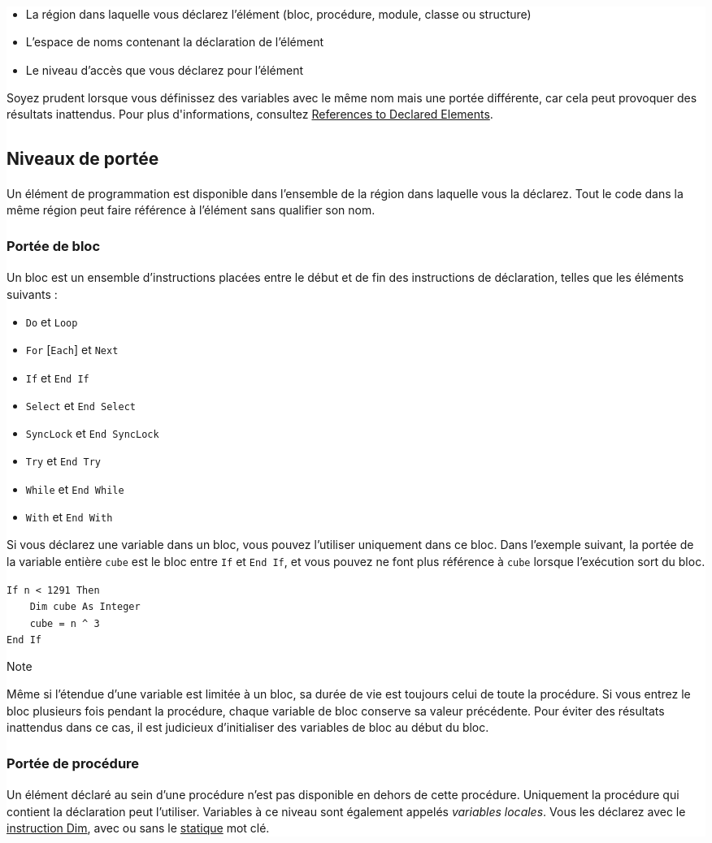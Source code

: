 - La région dans laquelle vous déclarez l’élément (bloc, procédure, module, classe ou structure)  
  
- L’espace de noms contenant la déclaration de l’élément  
  
- Le niveau d’accès que vous déclarez pour l’élément  
  
 Soyez prudent lorsque vous définissez des variables avec le même nom mais une portée différente, car cela peut provoquer des résultats inattendus. Pour plus d'informations, consultez [References to Declared Elements](../../../../visual-basic/programming-guide/language-features/declared-elements/references-to-declared-elements.md).  
  
## <a name="levels-of-scope"></a>Niveaux de portée  
 Un élément de programmation est disponible dans l’ensemble de la région dans laquelle vous la déclarez. Tout le code dans la même région peut faire référence à l’élément sans qualifier son nom.  
  
### <a name="block-scope"></a>Portée de bloc  
 Un bloc est un ensemble d’instructions placées entre le début et de fin des instructions de déclaration, telles que les éléments suivants :  
  
- `Do` et `Loop`  
  
- `For` [`Each`] et `Next`  
  
- `If` et `End If`  
  
- `Select` et `End Select`  
  
- `SyncLock` et `End SyncLock`  
  
- `Try` et `End Try`  
  
- `While` et `End While`  
  
- `With` et `End With`  
  
 Si vous déclarez une variable dans un bloc, vous pouvez l’utiliser uniquement dans ce bloc. Dans l’exemple suivant, la portée de la variable entière `cube` est le bloc entre `If` et `End If`, et vous pouvez ne font plus référence à `cube` lorsque l’exécution sort du bloc.  
  
```  
If n < 1291 Then  
    Dim cube As Integer  
    cube = n ^ 3  
End If  
```  
  
> [!NOTE]
>  Même si l’étendue d’une variable est limitée à un bloc, sa durée de vie est toujours celui de toute la procédure. Si vous entrez le bloc plusieurs fois pendant la procédure, chaque variable de bloc conserve sa valeur précédente. Pour éviter des résultats inattendus dans ce cas, il est judicieux d’initialiser des variables de bloc au début du bloc.  
  
### <a name="procedure-scope"></a>Portée de procédure  
 Un élément déclaré au sein d’une procédure n’est pas disponible en dehors de cette procédure. Uniquement la procédure qui contient la déclaration peut l’utiliser. Variables à ce niveau sont également appelés *variables locales*. Vous les déclarez avec le [instruction Dim](../../../../visual-basic/language-reference/statements/dim-statement.md), avec ou sans le [statique](../../../../visual-basic/language-reference/modifiers/static.md) mot clé.  
  